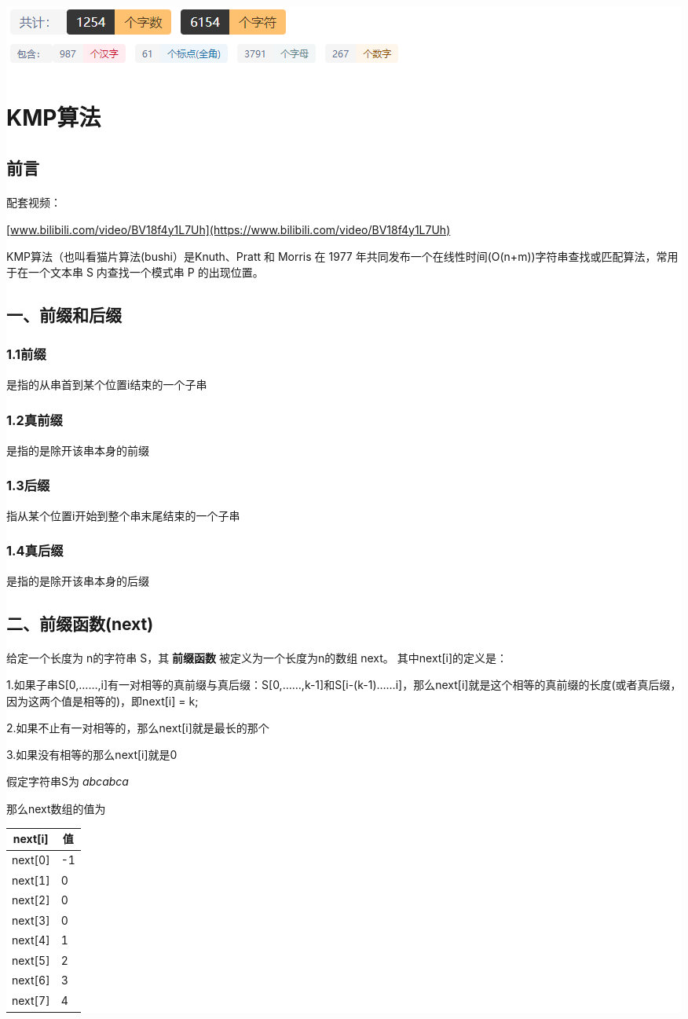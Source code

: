 ![img](../image/字符串/KMP算法/字数统计.png)

# KMP算法

## 前言
配套视频：

[www.bilibili.com/video/BV18f4y1L7Uh](https://www.bilibili.com/video/BV18f4y1L7Uh)

KMP算法（也叫看猫片算法(bushi）是Knuth、Pratt 和 Morris 在 1977 年共同发布一个在线性时间(O(n+m))字符串查找或匹配算法，常用于在一个文本串 S 内查找一个模式串 P 的出现位置。

## 一、前缀和后缀

### 1.1前缀

是指的从串首到某个位置i结束的一个子串

### 1.2真前缀

是指的是除开该串本身的前缀

### 1.3后缀

指从某个位置i开始到整个串末尾结束的一个子串

### 1.4真后缀

是指的是除开该串本身的后缀

## 二、前缀函数(next)

给定一个长度为 n的字符串 S，其 **前缀函数** 被定义为一个长度为n的数组 next。 其中next[i]的定义是：

1.如果子串S[0,……,i]有一对相等的真前缀与真后缀：S[0,……,k-1]和S[i-(k-1)……i]，那么next[i]就是这个相等的真前缀的长度(或者真后缀，因为这两个值是相等的)，即next[i] = k;

2.如果不止有一对相等的，那么next[i]就是最长的那个

3.如果没有相等的那么next[i]就是0

假定字符串S为 $abcabca$

那么next数组的值为

| next[i] | 值   |
| ------- | ---- |
| next[0] | -1   |
| next[1] | 0    |
| next[2] | 0    |
| next[3] | 0    |
| next[4] | 1    |
| next[5] | 2    |
| next[6] | 3    |
| next[7] | 4    |
